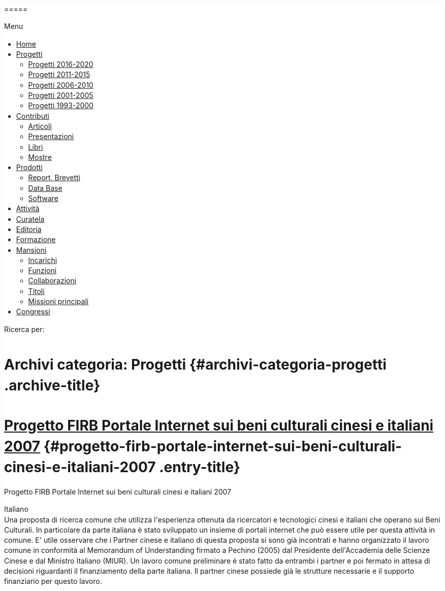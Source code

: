 


=====

 

Menu



-   [Home](index.html)
-   [Progetti](index.html)
    -   [Progetti 2016-2020](index86ea.html?page_id=388)
    -   [Progetti 2011-2015](indexea29.html?page_id=474)
    -   [Progetti 2006-2010](index9b8d.html?page_id=525)
    -   [Progetti 2001-2005](index3429.html?page_id=494)
    -   [Progetti 1993-2000](index5532.html?page_id=559)
-   [Contributi](index376e.html?cat=13)
    -   [Articoli](index305b.html?page_id=438)
    -   [Presentazioni](index3fd7.html?page_id=441)
    -   [Libri](indexb842.html?page_id=450)
    -   [Mostre](index85de.html?page_id=1066)
-   [Prodotti](indexb5e7.html?cat=15)
    -   [Report, Brevetti](indexfea7.html?page_id=1069)
    -   [Data Base](index7175.html?page_id=1072)
    -   [Software](index1a36.html?page_id=1075)
-   [Attività](index852a.html?page_id=410)
-   [Curatela](index5b3e.html?page_id=416)
-   [Editoria](index1597.html?page_id=419)
-   [Formazione](index7f00.html?page_id=422)
-   [Mansioni](index7fa5.html?cat=138)
    -   [Incarichi](indexfc67.html?page_id=1050)
    -   [Funzioni](index5cc7.html?page_id=1061)
    -   [Collaborazioni](index5edb.html?page_id=1083)
    -   [Titoli](indexa54c.html?page_id=1239)
    -   [Missioni principali](indexe97a.html?page_id=1804)
-   [Congressi](index9c1c.html?page_id=425)

Ricerca per:

Archivi categoria: Progetti {#archivi-categoria-progetti .archive-title}
===========================

[Progetto FIRB Portale Internet sui beni culturali cinesi e italiani 2007](index0ced.html?p=586) {#progetto-firb-portale-internet-sui-beni-culturali-cinesi-e-italiani-2007 .entry-title}
================================================================================================

Progetto FIRB Portale Internet sui beni culturali cinesi e italiani 2007

Italiano\
Una proposta di ricerca comune che utilizza l'esperienza ottenuta da ricercatori e tecnologici cinesi e italiani che operano sui Beni Culturali. In particolare da parte italiana è stato sviluppato un insieme di portali internet che può essere utile per questa attività in comune. E' utile osservare che i Partner cinese e italiano di questa proposta si sono già incontrati e hanno organizzato il lavoro comune in conformità al Memorandum of Understanding firmato a Pechino (2005) dal Presidente dell'Accademia delle Scienze Cinese e dal Ministro Italiano (MIUR). Un lavoro comune preliminare è stato fatto da entrambi i partner e poi fermato in attesa di decisioni riguardanti il finanziamento della parte italiana. Il partner cinese possiede già le strutture necessarie e il supporto finanziario per questo lavoro.
